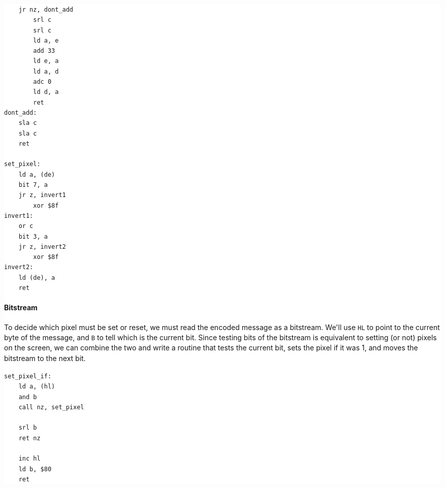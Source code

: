 ```
    jr nz, dont_add
        srl c
        srl c
        ld a, e
        add 33
        ld e, a
        ld a, d
        adc 0
        ld d, a
        ret
dont_add:
    sla c
    sla c
    ret

set_pixel:
    ld a, (de)
    bit 7, a
    jr z, invert1
        xor $8f
invert1:
    or c
    bit 3, a
    jr z, invert2
        xor $8f
invert2:
    ld (de), a
    ret
```

#### Bitstream

To decide which pixel must be set or reset, we must read the encoded message as a bitstream. We'll use `HL` to point to the current byte of the message, and `B` to tell which is the current bit. Since testing bits of the bitstream is equivalent to setting (or not) pixels on the screen, we can combine the two and write a routine that tests the current bit, sets the pixel if it was 1, and moves the bitstream to the next bit.

```
set_pixel_if:
    ld a, (hl)
    and b
    call nz, set_pixel

    srl b
    ret nz

    inc hl
    ld b, $80
    ret
```
